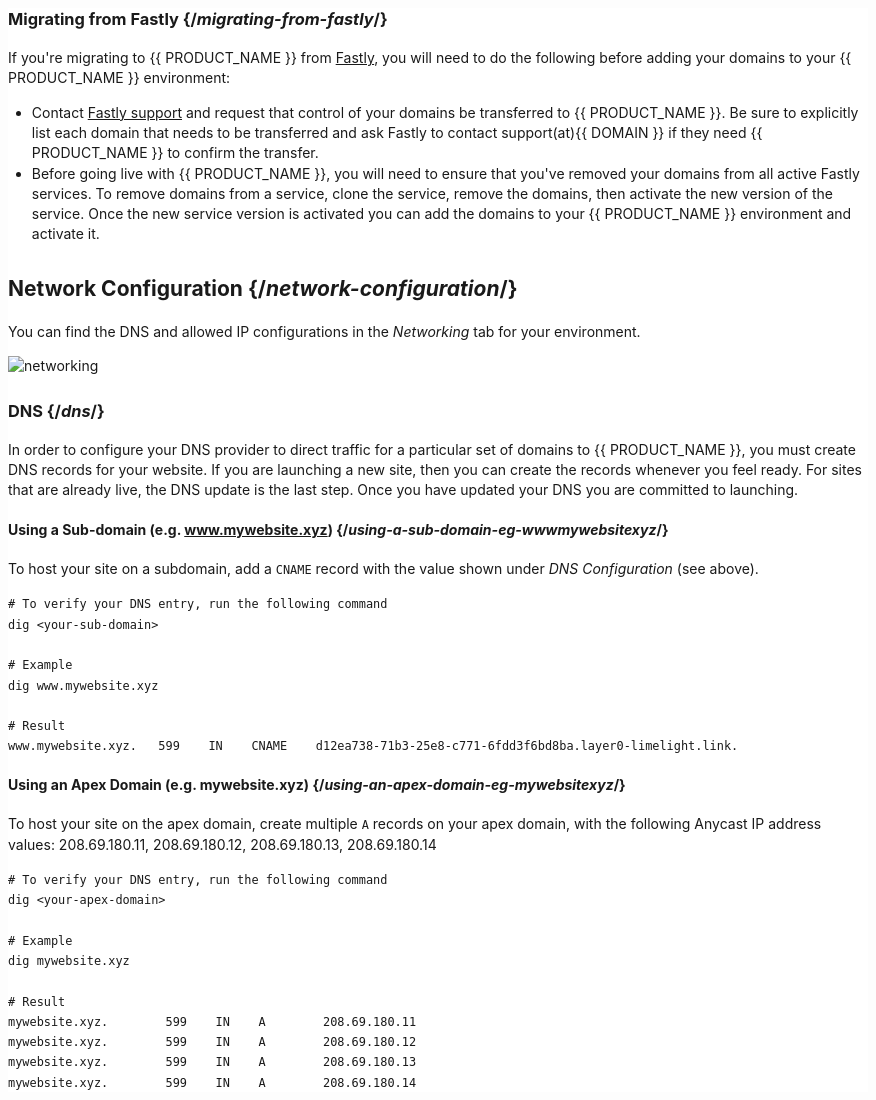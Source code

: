 ### Migrating from Fastly {/*migrating-from-fastly*/}

If you're migrating to {{ PRODUCT_NAME }} from [Fastly](https://www.fastly.com/), you will need to do the following before adding your domains to your {{ PRODUCT_NAME }} environment:

- Contact [Fastly support](https://support.fastly.com/hc/en-us/requests/new?ticket_form_id=360000269711) and request that control of your domains be transferred to {{ PRODUCT_NAME }}. Be sure to explicitly list each domain that needs to be transferred and ask Fastly to contact support(at){{ DOMAIN }} if they need {{ PRODUCT_NAME }} to confirm the transfer.
- Before going live with {{ PRODUCT_NAME }}, you will need to ensure that you've removed your domains from all active Fastly services. To remove domains from a service, clone the service, remove the domains, then activate the new version of the service. Once the new service version is activated you can add the domains to your {{ PRODUCT_NAME }} environment and activate it.

## Network Configuration {/*network-configuration*/}

You can find the DNS and allowed IP configurations in the _Networking_ tab for your environment.

![networking](/images/production/networking.png)

### DNS {/*dns*/}

In order to configure your DNS provider to direct traffic for a particular set of domains to {{ PRODUCT_NAME }}, you must create DNS records for your website. If you are launching a new site, then you can create the records whenever you feel ready. For sites that are already live, the DNS update is the last step. Once you have updated your DNS you are committed to launching.

#### Using a Sub-domain (e.g. www.mywebsite.xyz) {/*using-a-sub-domain-eg-wwwmywebsitexyz*/}

To host your site on a subdomain, add a `CNAME` record with the value shown under _DNS Configuration_ (see above).

```
# To verify your DNS entry, run the following command
dig <your-sub-domain>

# Example
dig www.mywebsite.xyz

# Result
www.mywebsite.xyz.   599    IN    CNAME    d12ea738-71b3-25e8-c771-6fdd3f6bd8ba.layer0-limelight.link.
```

#### Using an Apex Domain (e.g. mywebsite.xyz) {/*using-an-apex-domain-eg-mywebsitexyz*/}

To host your site on the apex domain, create multiple `A` records on your apex domain, with the following Anycast IP address values: 208.69.180.11, 208.69.180.12, 208.69.180.13, 208.69.180.14

```
# To verify your DNS entry, run the following command
dig <your-apex-domain>

# Example
dig mywebsite.xyz

# Result
mywebsite.xyz.        599    IN    A        208.69.180.11
mywebsite.xyz.        599    IN    A        208.69.180.12
mywebsite.xyz.        599    IN    A        208.69.180.13
mywebsite.xyz.        599    IN    A        208.69.180.14
```
